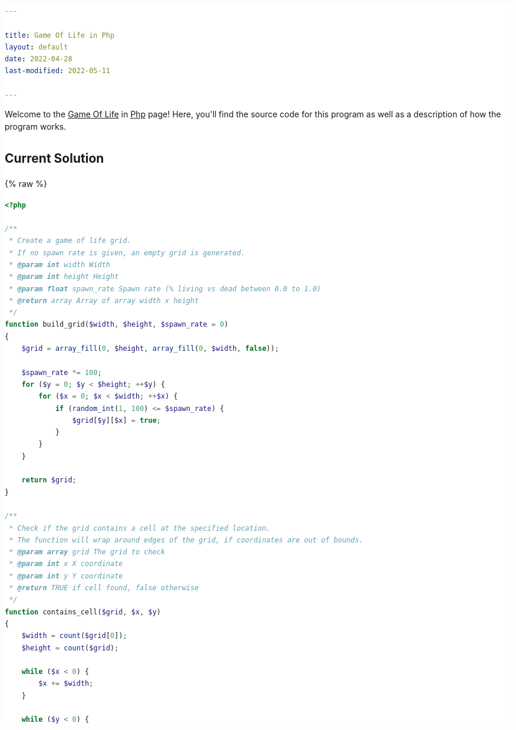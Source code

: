 ```yaml
---

title: Game Of Life in Php
layout: default
date: 2022-04-28
last-modified: 2022-05-11

---
```


Welcome to the [Game Of Life](https://sampleprograms.io/projects/game-of-life) in [Php](https://sampleprograms.io/languages/php) page! Here, you'll find the source code for this program as well as a description of how the program works.

## Current Solution

{% raw %}

```php
<?php

/**
 * Create a game of life grid.
 * If no spawn rate is given, an empty grid is generated.
 * @param int width Width
 * @param int height Height
 * @param float spawn_rate Spawn rate (% living vs dead between 0.0 to 1.0)
 * @return array Array of array width x height
 */
function build_grid($width, $height, $spawn_rate = 0)
{
    $grid = array_fill(0, $height, array_fill(0, $width, false));

    $spawn_rate *= 100;
    for ($y = 0; $y < $height; ++$y) {
        for ($x = 0; $x < $width; ++$x) {
            if (random_int(1, 100) <= $spawn_rate) {
                $grid[$y][$x] = true;
            }
        }
    }

    return $grid;
}

/**
 * Check if the grid contains a cell at the specified location.
 * The function will wrap around edges of the grid, if coordinates are out of bounds.
 * @param array grid The grid to check
 * @param int x X coordinate
 * @param int y Y coordinate
 * @return TRUE if cell found, false otherwise
 */
function contains_cell($grid, $x, $y)
{
    $width = count($grid[0]);
    $height = count($grid);

    while ($x < 0) {
        $x += $width;
    }

    while ($y < 0) {
```